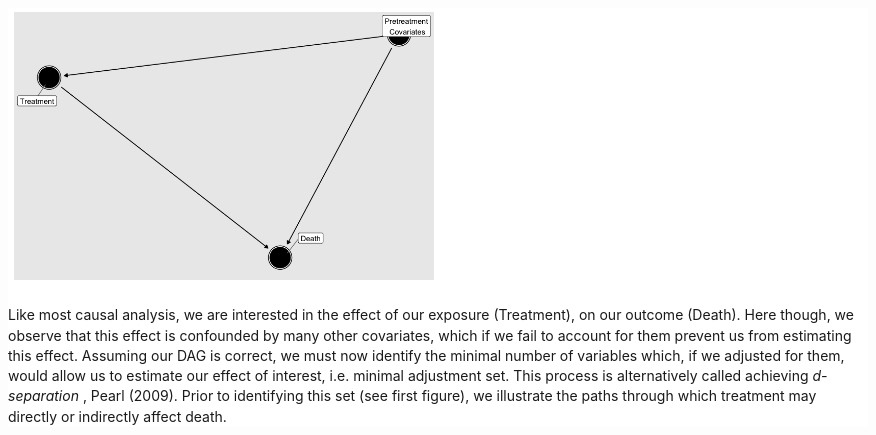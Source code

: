 <img src="docs/images/dag_basic.png" width="50%">
</p>

Like most causal analysis, we are interested in the effect of our exposure (Treatment), on our outcome (Death). Here though, we observe that this effect is confounded by many other covariates, which if we fail to account for them prevent us from estimating this effect. Assuming our DAG is correct, we must now identify the minimal number of variables which, if we adjusted for them, would allow us to estimate our effect of interest, i.e. minimal adjustment set. This process is alternatively called achieving *d-separation* , Pearl (2009). Prior to identifying this set (see first figure), we illustrate the paths through which treatment may directly or indirectly affect death.

<p align="center">